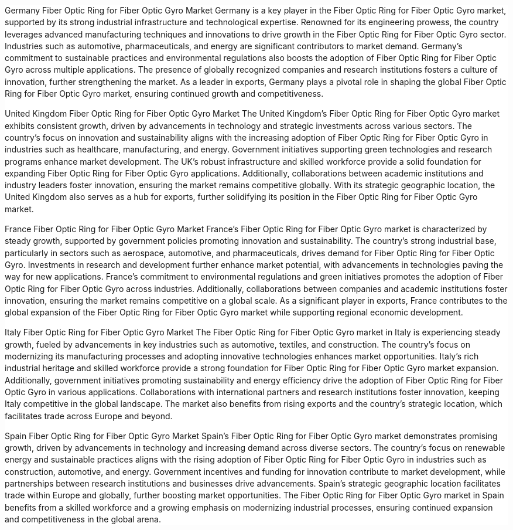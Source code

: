 Germany Fiber Optic Ring for Fiber Optic Gyro Market
Germany is a key player in the Fiber Optic Ring for Fiber Optic Gyro market, supported by its strong industrial infrastructure and technological expertise. Renowned for its engineering prowess, the country leverages advanced manufacturing techniques and innovations to drive growth in the Fiber Optic Ring for Fiber Optic Gyro sector. Industries such as automotive, pharmaceuticals, and energy are significant contributors to market demand. Germany’s commitment to sustainable practices and environmental regulations also boosts the adoption of Fiber Optic Ring for Fiber Optic Gyro across multiple applications. The presence of globally recognized companies and research institutions fosters a culture of innovation, further strengthening the market. As a leader in exports, Germany plays a pivotal role in shaping the global Fiber Optic Ring for Fiber Optic Gyro market, ensuring continued growth and competitiveness.

United Kingdom Fiber Optic Ring for Fiber Optic Gyro Market
The United Kingdom’s Fiber Optic Ring for Fiber Optic Gyro market exhibits consistent growth, driven by advancements in technology and strategic investments across various sectors. The country’s focus on innovation and sustainability aligns with the increasing adoption of Fiber Optic Ring for Fiber Optic Gyro in industries such as healthcare, manufacturing, and energy. Government initiatives supporting green technologies and research programs enhance market development. The UK’s robust infrastructure and skilled workforce provide a solid foundation for expanding Fiber Optic Ring for Fiber Optic Gyro applications. Additionally, collaborations between academic institutions and industry leaders foster innovation, ensuring the market remains competitive globally. With its strategic geographic location, the United Kingdom also serves as a hub for exports, further solidifying its position in the Fiber Optic Ring for Fiber Optic Gyro market.

France Fiber Optic Ring for Fiber Optic Gyro Market
France’s Fiber Optic Ring for Fiber Optic Gyro market is characterized by steady growth, supported by government policies promoting innovation and sustainability. The country’s strong industrial base, particularly in sectors such as aerospace, automotive, and pharmaceuticals, drives demand for Fiber Optic Ring for Fiber Optic Gyro. Investments in research and development further enhance market potential, with advancements in technologies paving the way for new applications. France’s commitment to environmental regulations and green initiatives promotes the adoption of Fiber Optic Ring for Fiber Optic Gyro across industries. Additionally, collaborations between companies and academic institutions foster innovation, ensuring the market remains competitive on a global scale. As a significant player in exports, France contributes to the global expansion of the Fiber Optic Ring for Fiber Optic Gyro market while supporting regional economic development.

Italy Fiber Optic Ring for Fiber Optic Gyro Market
The Fiber Optic Ring for Fiber Optic Gyro market in Italy is experiencing steady growth, fueled by advancements in key industries such as automotive, textiles, and construction. The country’s focus on modernizing its manufacturing processes and adopting innovative technologies enhances market opportunities. Italy’s rich industrial heritage and skilled workforce provide a strong foundation for Fiber Optic Ring for Fiber Optic Gyro market expansion. Additionally, government initiatives promoting sustainability and energy efficiency drive the adoption of Fiber Optic Ring for Fiber Optic Gyro in various applications. Collaborations with international partners and research institutions foster innovation, keeping Italy competitive in the global landscape. The market also benefits from rising exports and the country’s strategic location, which facilitates trade across Europe and beyond.

Spain Fiber Optic Ring for Fiber Optic Gyro Market
Spain’s Fiber Optic Ring for Fiber Optic Gyro market demonstrates promising growth, driven by advancements in technology and increasing demand across diverse sectors. The country’s focus on renewable energy and sustainable practices aligns with the rising adoption of Fiber Optic Ring for Fiber Optic Gyro in industries such as construction, automotive, and energy. Government incentives and funding for innovation contribute to market development, while partnerships between research institutions and businesses drive advancements. Spain’s strategic geographic location facilitates trade within Europe and globally, further boosting market opportunities. The Fiber Optic Ring for Fiber Optic Gyro market in Spain benefits from a skilled workforce and a growing emphasis on modernizing industrial processes, ensuring continued expansion and competitiveness in the global arena.

